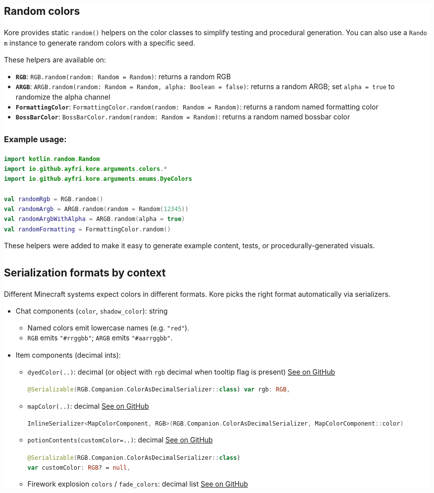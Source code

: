 ## Random colors

Kore provides static `random()` helpers on the color classes to simplify testing and procedural generation.
You can also use a `Random` instance to generate random colors with a specific seed.

These helpers are available on:
 - **`RGB`**: `RGB.random(random: Random = Random)`: returns a random RGB
 - **`ARGB`**: `ARGB.random(random: Random = Random, alpha: Boolean = false)`: returns a random ARGB; set `alpha = true` to randomize the alpha channel
 - **`FormattingColor`**: `FormattingColor.random(random: Random = Random)`: returns a random named formatting color
 - **`BossBarColor`**: `BossBarColor.random(random: Random = Random)`: returns a random named bossbar color

### Example usage:

```kotlin
import kotlin.random.Random
import io.github.ayfri.kore.arguments.colors.*
import io.github.ayfri.kore.arguments.enums.DyeColors

val randomRgb = RGB.random()
val randomArgb = ARGB.random(random = Random(12345))
val randomArgbWithAlpha = ARGB.random(alpha = true)
val randomFormatting = FormattingColor.random()
```

These helpers were added to make it easy to generate example content, tests, or procedurally-generated visuals.

## Serialization formats by context

Different Minecraft systems expect colors in different formats. Kore picks the right format automatically via serializers.

- Chat components (`color`, `shadow_color`): string
  - Named colors emit lowercase names (e.g. `"red"`).
  - `RGB` emits `"#rrggbb"`; `ARGB` emits `"#aarrggbb"`.

- Item components (decimal ints):
  - `dyedColor(..)`: decimal (or object with `rgb` decimal when tooltip flag is present)
    [See on GitHub](https://github.com/Ayfri/Kore/tree/master/kore/src/main/kotlin/io/github/ayfri/kore/arguments/components/item/DyedColorComponent.kt#L14)
    ```kotlin
    @Serializable(RGB.Companion.ColorAsDecimalSerializer::class) var rgb: RGB,
    ```
  - `mapColor(..)`: decimal
    [See on GitHub](https://github.com/Ayfri/Kore/tree/master/kore/src/main/kotlin/io/github/ayfri/kore/arguments/components/item/MapColorComponent.kt#L13)
    ```kotlin
    InlineSerializer<MapColorComponent, RGB>(RGB.Companion.ColorAsDecimalSerializer, MapColorComponent::color)
    ```
  - `potionContents(customColor=..)`: decimal
    [See on GitHub](https://github.com/Ayfri/Kore/tree/master/kore/src/main/kotlin/io/github/ayfri/kore/arguments/components/item/PotionContentsComponent.kt#L29-L30)
    ```kotlin
    @Serializable(RGB.Companion.ColorAsDecimalSerializer::class)
    var customColor: RGB? = null,
    ```
  - Firework explosion `colors` / `fade_colors`: decimal list
    [See on GitHub](https://github.com/Ayfri/Kore/tree/master/kore/src/main/kotlin/io/github/ayfri/kore/arguments/components/item/FireworkExplosionComponent.kt#L30-L32)
    ```kotlin